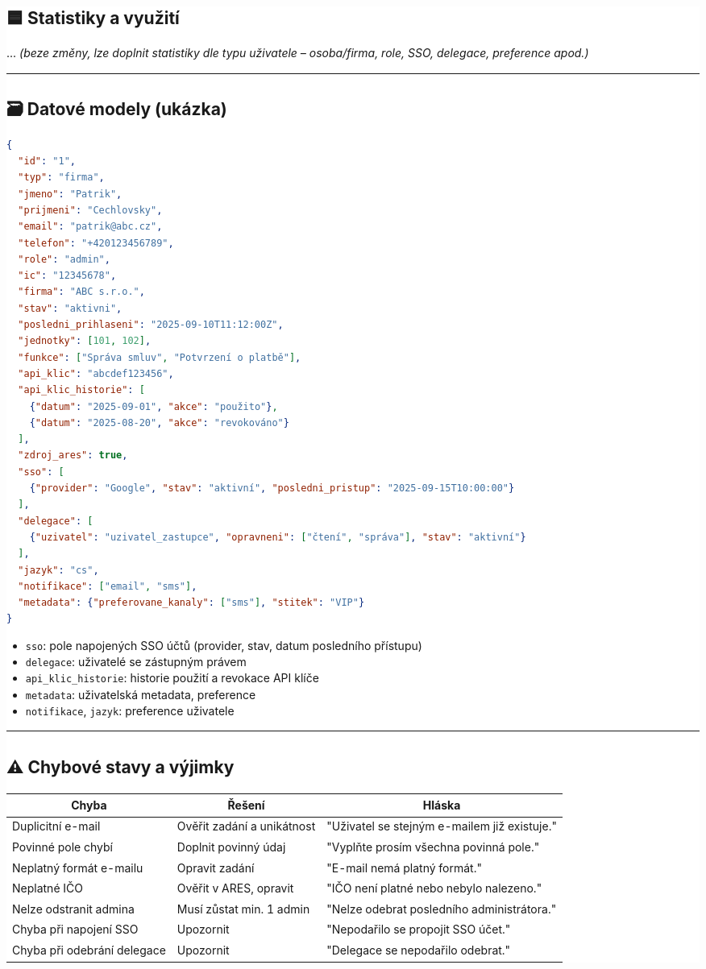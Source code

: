 
## 🟦 Statistiky a využití
... *(beze změny, lze doplnit statistiky dle typu uživatele – osoba/firma, role, SSO, delegace, preference apod.)*

---

## 🗃️ Datové modely (ukázka)
```json
{
  "id": "1",
  "typ": "firma",
  "jmeno": "Patrik",
  "prijmeni": "Cechlovsky",
  "email": "patrik@abc.cz",
  "telefon": "+420123456789",
  "role": "admin",
  "ic": "12345678",
  "firma": "ABC s.r.o.",
  "stav": "aktivni",
  "posledni_prihlaseni": "2025-09-10T11:12:00Z",
  "jednotky": [101, 102],
  "funkce": ["Správa smluv", "Potvrzení o platbě"],
  "api_klic": "abcdef123456",
  "api_klic_historie": [
    {"datum": "2025-09-01", "akce": "použito"},
    {"datum": "2025-08-20", "akce": "revokováno"}
  ],
  "zdroj_ares": true,
  "sso": [
    {"provider": "Google", "stav": "aktivní", "posledni_pristup": "2025-09-15T10:00:00"}
  ],
  "delegace": [
    {"uzivatel": "uzivatel_zastupce", "opravneni": ["čtení", "správa"], "stav": "aktivní"}
  ],
  "jazyk": "cs",
  "notifikace": ["email", "sms"],
  "metadata": {"preferovane_kanaly": ["sms"], "stitek": "VIP"}
}
```
- `sso`: pole napojených SSO účtů (provider, stav, datum posledního přístupu)
- `delegace`: uživatelé se zástupným právem
- `api_klic_historie`: historie použití a revokace API klíče
- `metadata`: uživatelská metadata, preference
- `notifikace`, `jazyk`: preference uživatele

---

## ⚠️ Chybové stavy a výjimky
| Chyba                   | Řešení                         | Hláska                           |
|-------------------------|-------------------------------|----------------------------------|
| Duplicitní e-mail       | Ověřit zadání a unikátnost    | "Uživatel se stejným e-mailem již existuje." |
| Povinné pole chybí      | Doplnit povinný údaj          | "Vyplňte prosím všechna povinná pole." |
| Neplatný formát e-mailu | Opravit zadání                | "E-mail nemá platný formát."     |
| Neplatné IČO            | Ověřit v ARES, opravit        | "IČO není platné nebo nebylo nalezeno." |
| Nelze odstranit admina  | Musí zůstat min. 1 admin      | "Nelze odebrat posledního administrátora." |
| Chyba při napojení SSO  | Upozornit                     | "Nepodařilo se propojit SSO účet."| 
| Chyba při odebrání delegace | Upozornit                  | "Delegace se nepodařilo odebrat."| 